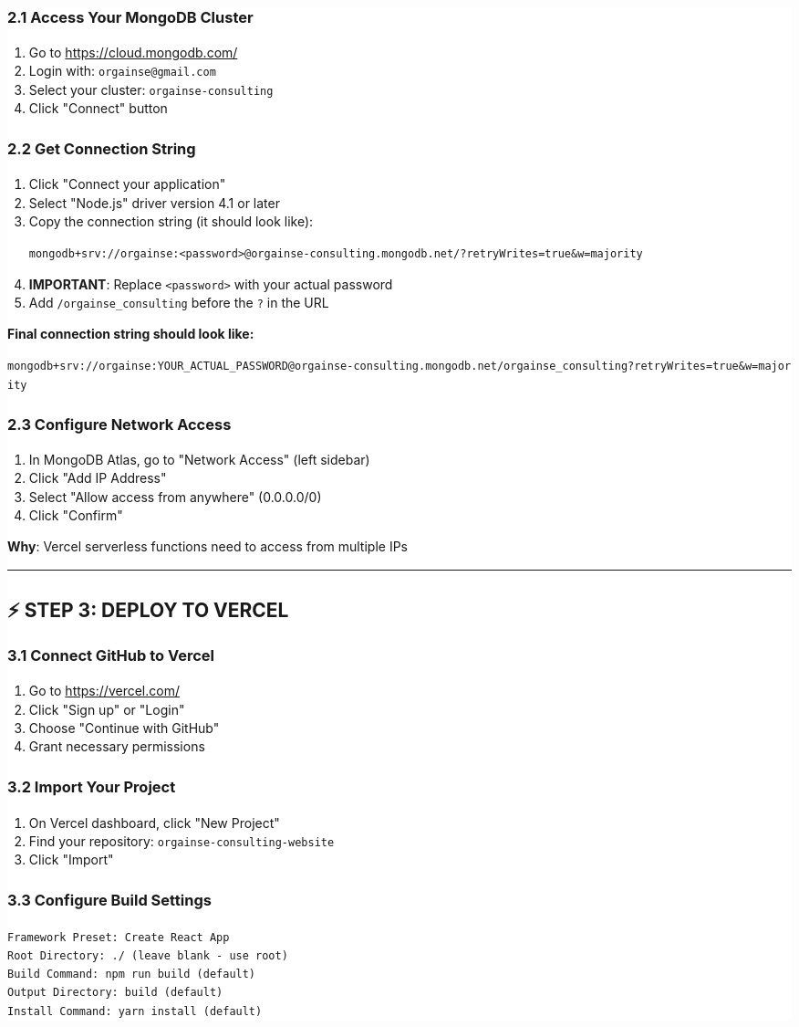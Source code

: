 ### **2.1 Access Your MongoDB Cluster**
1. Go to https://cloud.mongodb.com/
2. Login with: `orgainse@gmail.com`
3. Select your cluster: `orgainse-consulting`
4. Click "Connect" button

### **2.2 Get Connection String**
1. Click "Connect your application"
2. Select "Node.js" driver version 4.1 or later
3. Copy the connection string (it should look like):
   ```
   mongodb+srv://orgainse:<password>@orgainse-consulting.mongodb.net/?retryWrites=true&w=majority
   ```
4. **IMPORTANT**: Replace `<password>` with your actual password
5. Add `/orgainse_consulting` before the `?` in the URL

**Final connection string should look like:**
```
mongodb+srv://orgainse:YOUR_ACTUAL_PASSWORD@orgainse-consulting.mongodb.net/orgainse_consulting?retryWrites=true&w=majority
```

### **2.3 Configure Network Access**
1. In MongoDB Atlas, go to "Network Access" (left sidebar)
2. Click "Add IP Address" 
3. Select "Allow access from anywhere" (0.0.0.0/0)
4. Click "Confirm"

**Why**: Vercel serverless functions need to access from multiple IPs

---

## ⚡ **STEP 3: DEPLOY TO VERCEL**

### **3.1 Connect GitHub to Vercel**
1. Go to https://vercel.com/
2. Click "Sign up" or "Login"
3. Choose "Continue with GitHub"
4. Grant necessary permissions

### **3.2 Import Your Project**
1. On Vercel dashboard, click "New Project"
2. Find your repository: `orgainse-consulting-website`
3. Click "Import"

### **3.3 Configure Build Settings**
```
Framework Preset: Create React App
Root Directory: ./ (leave blank - use root)
Build Command: npm run build (default)
Output Directory: build (default)
Install Command: yarn install (default)
```
